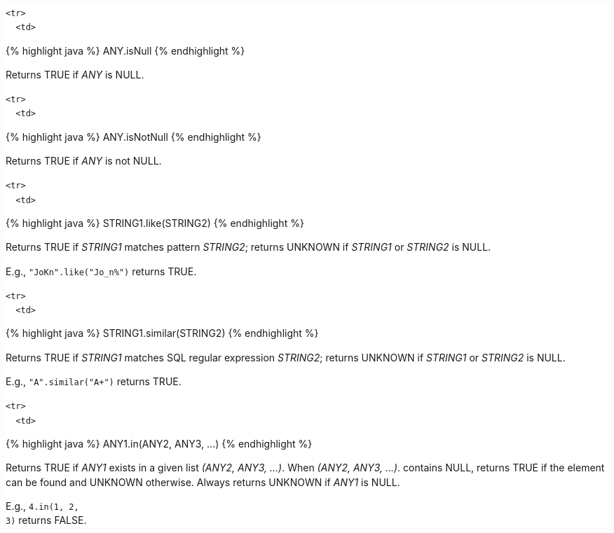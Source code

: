     <tr>
      <td>
{% highlight java %}
ANY.isNull
{% endhighlight %}
      </td>
      <td>
        <p>Returns TRUE if <i>ANY</i> is NULL.</p>
      </td>
    </tr>

    <tr>
      <td>
{% highlight java %}
ANY.isNotNull
{% endhighlight %}
      </td>
      <td>
        <p>Returns TRUE if <i>ANY</i> is not NULL.</p>
      </td>
    </tr>

    <tr>
      <td>
{% highlight java %}
STRING1.like(STRING2)
{% endhighlight %}
      </td>
      <td>
        <p>Returns TRUE if <i>STRING1</i> matches pattern <i>STRING2</i>; returns UNKNOWN if <i>STRING1</i> or <i>STRING2</i> is NULL.</p>
        <p>E.g., <code>"JoKn".like("Jo_n%")</code> returns TRUE.</p>
      </td>
    </tr>

    <tr>
      <td>
{% highlight java %}
STRING1.similar(STRING2)
{% endhighlight %}
      </td>
      <td>
        <p>Returns TRUE if <i>STRING1</i> matches SQL regular expression <i>STRING2</i>; returns UNKNOWN if <i>STRING1</i> or <i>STRING2</i> is NULL.</p>
        <p>E.g., <code>"A".similar("A+")</code> returns TRUE.</p>
      </td>
    </tr>

    <tr>
      <td>
{% highlight java %}
ANY1.in(ANY2, ANY3, ...)
{% endhighlight %}
      </td>
      <td>
        <p> Returns TRUE if <i>ANY1</i> exists in a given list <i>(ANY2, ANY3, ...)</i>. 
        When <i>(ANY2, ANY3, ...)</i>. contains NULL, returns TRUE if the element can be found and UNKNOWN otherwise. Always returns UNKNOWN if <i>ANY1</i> is NULL.</p>
        <p>E.g., <code>4.in(1, 2, 3)</code> returns FALSE.</p>
      </td>
    </tr>
